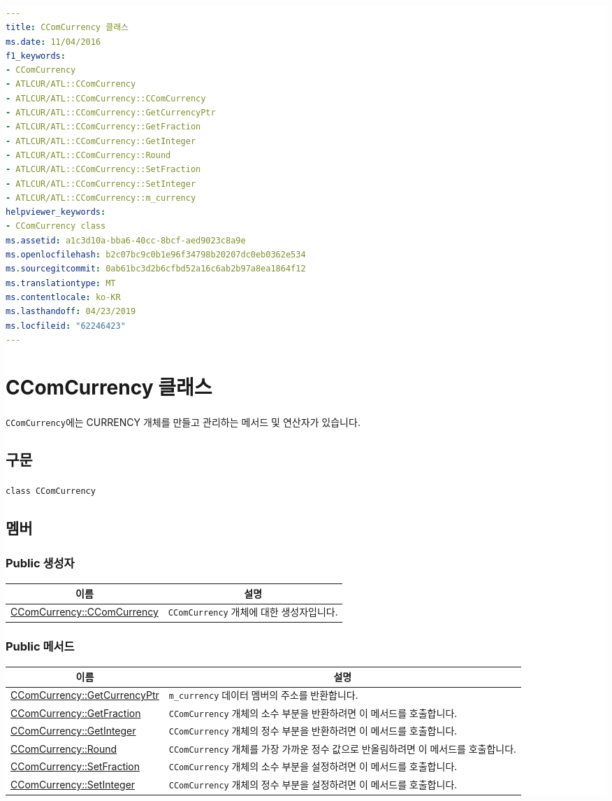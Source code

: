 ```yaml
---
title: CComCurrency 클래스
ms.date: 11/04/2016
f1_keywords:
- CComCurrency
- ATLCUR/ATL::CComCurrency
- ATLCUR/ATL::CComCurrency::CComCurrency
- ATLCUR/ATL::CComCurrency::GetCurrencyPtr
- ATLCUR/ATL::CComCurrency::GetFraction
- ATLCUR/ATL::CComCurrency::GetInteger
- ATLCUR/ATL::CComCurrency::Round
- ATLCUR/ATL::CComCurrency::SetFraction
- ATLCUR/ATL::CComCurrency::SetInteger
- ATLCUR/ATL::CComCurrency::m_currency
helpviewer_keywords:
- CComCurrency class
ms.assetid: a1c3d10a-bba6-40cc-8bcf-aed9023c8a9e
ms.openlocfilehash: b2c07bc9c0b1e96f34798b20207dc0eb0362e534
ms.sourcegitcommit: 0ab61bc3d2b6cfbd52a16c6ab2b97a8ea1864f12
ms.translationtype: MT
ms.contentlocale: ko-KR
ms.lasthandoff: 04/23/2019
ms.locfileid: "62246423"
---
```

# <a name="ccomcurrency-class"></a>CComCurrency 클래스

`CComCurrency`에는 CURRENCY 개체를 만들고 관리하는 메서드 및 연산자가 있습니다.

## <a name="syntax"></a>구문

```
class CComCurrency
```

## <a name="members"></a>멤버

### <a name="public-constructors"></a>Public 생성자

|이름|설명|
|----------|-----------------|
|[CComCurrency::CComCurrency](#ccomcurrency)|`CComCurrency` 개체에 대한 생성자입니다.|

### <a name="public-methods"></a>Public 메서드

|이름|설명|
|----------|-----------------|
|[CComCurrency::GetCurrencyPtr](#getcurrencyptr)|`m_currency` 데이터 멤버의 주소를 반환합니다.|
|[CComCurrency::GetFraction](#getfraction)|`CComCurrency` 개체의 소수 부분을 반환하려면 이 메서드를 호출합니다.|
|[CComCurrency::GetInteger](#getinteger)|`CComCurrency` 개체의 정수 부분을 반환하려면 이 메서드를 호출합니다.|
|[CComCurrency::Round](#round)|`CComCurrency` 개체를 가장 가까운 정수 값으로 반올림하려면 이 메서드를 호출합니다.|
|[CComCurrency::SetFraction](#setfraction)|`CComCurrency` 개체의 소수 부분을 설정하려면 이 메서드를 호출합니다.|
|[CComCurrency::SetInteger](#setinteger)|`CComCurrency` 개체의 정수 부분을 설정하려면 이 메서드를 호출합니다.|
